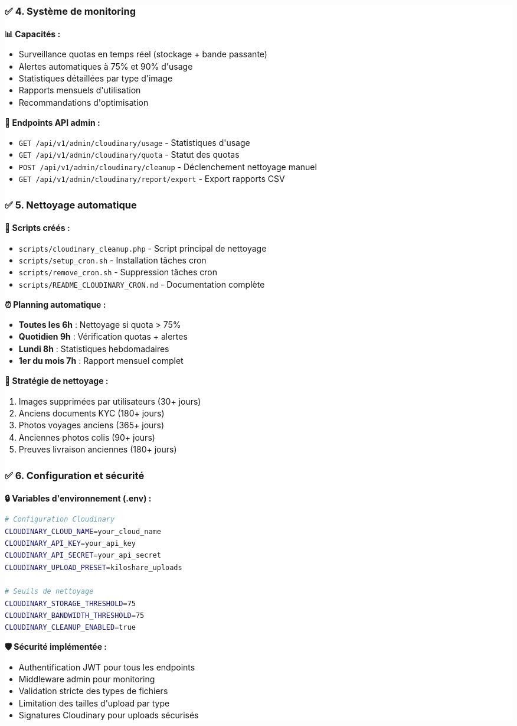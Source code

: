 ### ✅ 4. Système de monitoring

**📊 Capacités :**
- Surveillance quotas en temps réel (stockage + bande passante)
- Alertes automatiques à 75% et 90% d'usage
- Statistiques détaillées par type d'image
- Rapports mensuels d'utilisation
- Recommandations d'optimisation

**🔗 Endpoints API admin :**
- `GET /api/v1/admin/cloudinary/usage` - Statistiques d'usage
- `GET /api/v1/admin/cloudinary/quota` - Statut des quotas
- `POST /api/v1/admin/cloudinary/cleanup` - Déclenchement nettoyage manuel
- `GET /api/v1/admin/cloudinary/report/export` - Export rapports CSV

### ✅ 5. Nettoyage automatique

**📁 Scripts créés :**
- `scripts/cloudinary_cleanup.php` - Script principal de nettoyage
- `scripts/setup_cron.sh` - Installation tâches cron
- `scripts/remove_cron.sh` - Suppression tâches cron
- `scripts/README_CLOUDINARY_CRON.md` - Documentation complète

**⏰ Planning automatique :**
- **Toutes les 6h** : Nettoyage si quota > 75%
- **Quotidien 9h** : Vérification quotas + alertes
- **Lundi 8h** : Statistiques hebdomadaires
- **1er du mois 7h** : Rapport mensuel complet

**🧹 Stratégie de nettoyage :**
1. Images supprimées par utilisateurs (30+ jours)
2. Anciens documents KYC (180+ jours)
3. Photos voyages anciens (365+ jours)
4. Anciennes photos colis (90+ jours)
5. Preuves livraison anciennes (180+ jours)

### ✅ 6. Configuration et sécurité

**🔒 Variables d'environnement (.env) :**
```bash
# Configuration Cloudinary
CLOUDINARY_CLOUD_NAME=your_cloud_name
CLOUDINARY_API_KEY=your_api_key  
CLOUDINARY_API_SECRET=your_api_secret
CLOUDINARY_UPLOAD_PRESET=kiloshare_uploads

# Seuils de nettoyage
CLOUDINARY_STORAGE_THRESHOLD=75
CLOUDINARY_BANDWIDTH_THRESHOLD=75
CLOUDINARY_CLEANUP_ENABLED=true
```

**🛡️ Sécurité implémentée :**
- Authentification JWT pour tous les endpoints
- Middleware admin pour monitoring
- Validation stricte des types de fichiers
- Limitation des tailles d'upload par type
- Signatures Cloudinary pour uploads sécurisés
